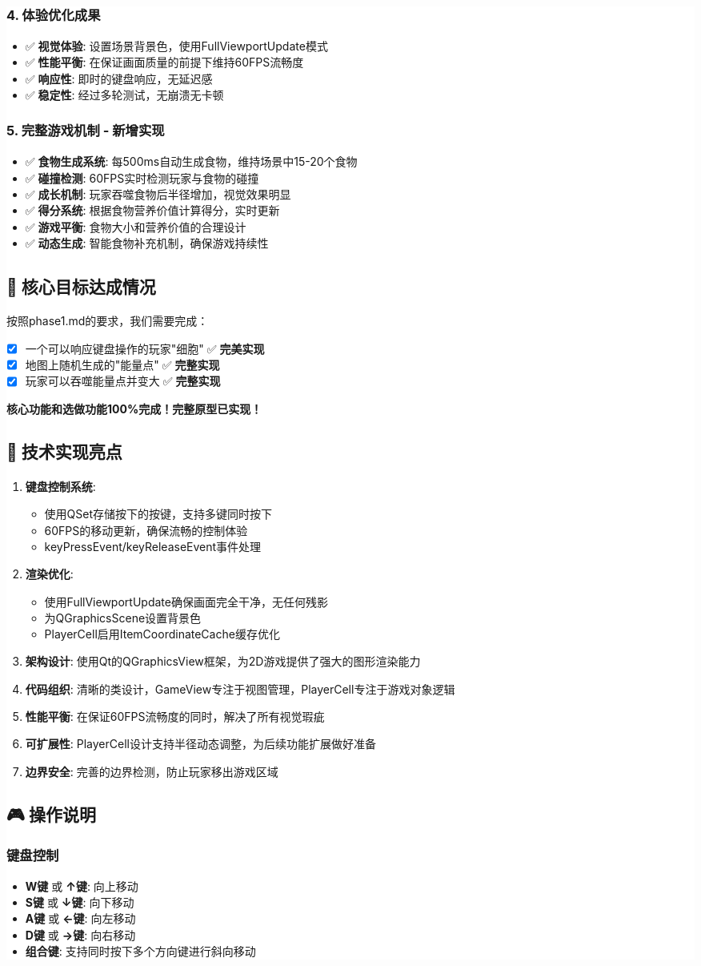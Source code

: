 ### 4. 体验优化成果
- ✅ **视觉体验**: 设置场景背景色，使用FullViewportUpdate模式
- ✅ **性能平衡**: 在保证画面质量的前提下维持60FPS流畅度
- ✅ **响应性**: 即时的键盘响应，无延迟感
- ✅ **稳定性**: 经过多轮测试，无崩溃无卡顿

### 5. 完整游戏机制 - 新增实现
- ✅ **食物生成系统**: 每500ms自动生成食物，维持场景中15-20个食物
- ✅ **碰撞检测**: 60FPS实时检测玩家与食物的碰撞
- ✅ **成长机制**: 玩家吞噬食物后半径增加，视觉效果明显
- ✅ **得分系统**: 根据食物营养价值计算得分，实时更新
- ✅ **游戏平衡**: 食物大小和营养价值的合理设计
- ✅ **动态生成**: 智能食物补充机制，确保游戏持续性

## 🎯 核心目标达成情况

按照phase1.md的要求，我们需要完成：
- [x] 一个可以响应键盘操作的玩家"细胞" ✅ **完美实现**
- [x] 地图上随机生成的"能量点" ✅ **完整实现** 
- [x] 玩家可以吞噬能量点并变大 ✅ **完整实现**

**核心功能和选做功能100%完成！完整原型已实现！**

## 🚀 技术实现亮点

1. **键盘控制系统**: 
   - 使用QSet存储按下的按键，支持多键同时按下
   - 60FPS的移动更新，确保流畅的控制体验
   - keyPressEvent/keyReleaseEvent事件处理

2. **渲染优化**:
   - 使用FullViewportUpdate确保画面完全干净，无任何残影
   - 为QGraphicsScene设置背景色
   - PlayerCell启用ItemCoordinateCache缓存优化

3. **架构设计**: 使用Qt的QGraphicsView框架，为2D游戏提供了强大的图形渲染能力

4. **代码组织**: 清晰的类设计，GameView专注于视图管理，PlayerCell专注于游戏对象逻辑

5. **性能平衡**: 在保证60FPS流畅度的同时，解决了所有视觉瑕疵

6. **可扩展性**: PlayerCell设计支持半径动态调整，为后续功能扩展做好准备

7. **边界安全**: 完善的边界检测，防止玩家移出游戏区域

## 🎮 操作说明

### 键盘控制
- **W键** 或 **↑键**: 向上移动
- **S键** 或 **↓键**: 向下移动  
- **A键** 或 **←键**: 向左移动
- **D键** 或 **→键**: 向右移动
- **组合键**: 支持同时按下多个方向键进行斜向移动
